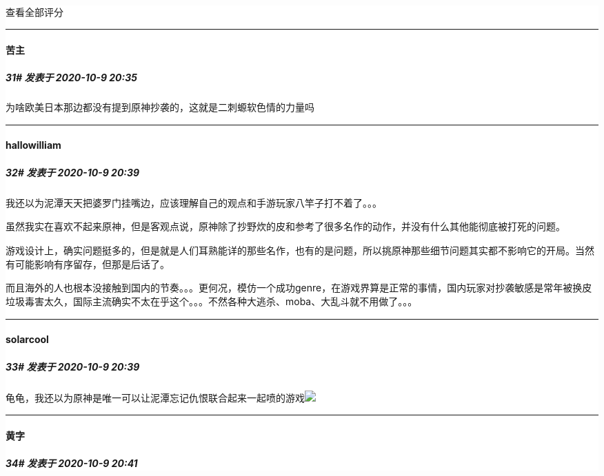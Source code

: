 

查看全部评分






-----

####  苦主  
##### 31#       发表于 2020-10-9 20:35




为啥欧美日本那边都没有提到原神抄袭的，这就是二刺螈软色情的力量吗







-----

####  hallowilliam  
##### 32#       发表于 2020-10-9 20:39




我还以为泥潭天天把婆罗门挂嘴边，应该理解自己的观点和手游玩家八竿子打不着了。。。


虽然我实在喜欢不起来原神，但是客观点说，原神除了抄野炊的皮和参考了很多名作的动作，并没有什么其他能彻底被打死的问题。


游戏设计上，确实问题挺多的，但是就是人们耳熟能详的那些名作，也有的是问题，所以挑原神那些细节问题其实都不影响它的开局。当然有可能影响有序留存，但那是后话了。


而且海外的人也根本没接触到国内的节奏。。。更何况，模仿一个成功genre，在游戏界算是正常的事情，国内玩家对抄袭敏感是常年被换皮垃圾毒害太久，国际主流确实不太在乎这个。。。不然各种大逃杀、moba、大乱斗就不用做了。。。







-----

####  solarcool  
##### 33#       发表于 2020-10-9 20:39




龟龟，我还以为原神是唯一可以让泥潭忘记仇恨联合起来一起喷的游戏<img src="https://static.saraba1st.com/image/smiley/face2017/067.png" referrerpolicy="no-referrer">







-----

####  黄字  
##### 34#       发表于 2020-10-9 20:41
